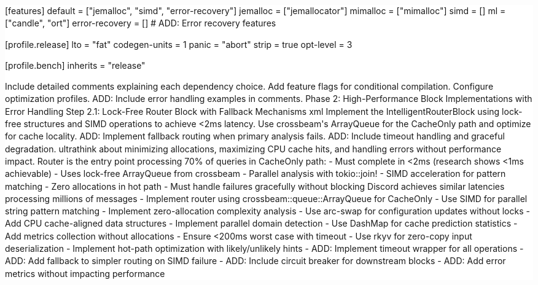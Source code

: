 [features]
default = ["jemalloc", "simd", "error-recovery"]
jemalloc = ["jemallocator"]
mimalloc = ["mimalloc"]
simd = []
ml = ["candle", "ort"]
error-recovery = []  # ADD: Error recovery features

[profile.release]
lto = "fat"
codegen-units = 1
panic = "abort"
strip = true
opt-level = 3

[profile.bench]
inherits = "release"
</requirements>

<formatting>
Include detailed comments explaining each dependency choice.
Add feature flags for conditional compilation.
Configure optimization profiles.
ADD: Include error handling examples in comments.
</formatting>
Phase 2: High-Performance Block Implementations with Error Handling
Step 2.1: Lock-Free Router Block with Fallback Mechanisms
xml<instructions>
Implement the IntelligentRouterBlock using lock-free structures and SIMD operations to achieve <2ms latency.
Use crossbeam's ArrayQueue for the CacheOnly path and optimize for cache locality.
ADD: Implement fallback routing when primary analysis fails.
ADD: Include timeout handling and graceful degradation.
ultrathink about minimizing allocations, maximizing CPU cache hits, and handling errors without performance impact.
</instructions>

<context>
Router is the entry point processing 70% of queries in CacheOnly path:
- Must complete in <2ms (research shows <1ms achievable)
- Uses lock-free ArrayQueue from crossbeam
- Parallel analysis with tokio::join!
- SIMD acceleration for pattern matching
- Zero allocations in hot path
- Must handle failures gracefully without blocking
Discord achieves similar latencies processing millions of messages
</context>

<requirements>
- Implement router using crossbeam::queue::ArrayQueue for CacheOnly
- Use SIMD for parallel string pattern matching
- Implement zero-allocation complexity analysis
- Use arc-swap for configuration updates without locks
- Add CPU cache-aligned data structures
- Implement parallel domain detection
- Use DashMap for cache prediction statistics
- Add metrics collection without allocations
- Ensure <200ms worst case with timeout
- Use rkyv for zero-copy input deserialization
- Implement hot-path optimization with likely/unlikely hints
- ADD: Implement timeout wrapper for all operations
- ADD: Add fallback to simpler routing on SIMD failure
- ADD: Include circuit breaker for downstream blocks
- ADD: Add error metrics without impacting performance
</requirements>
